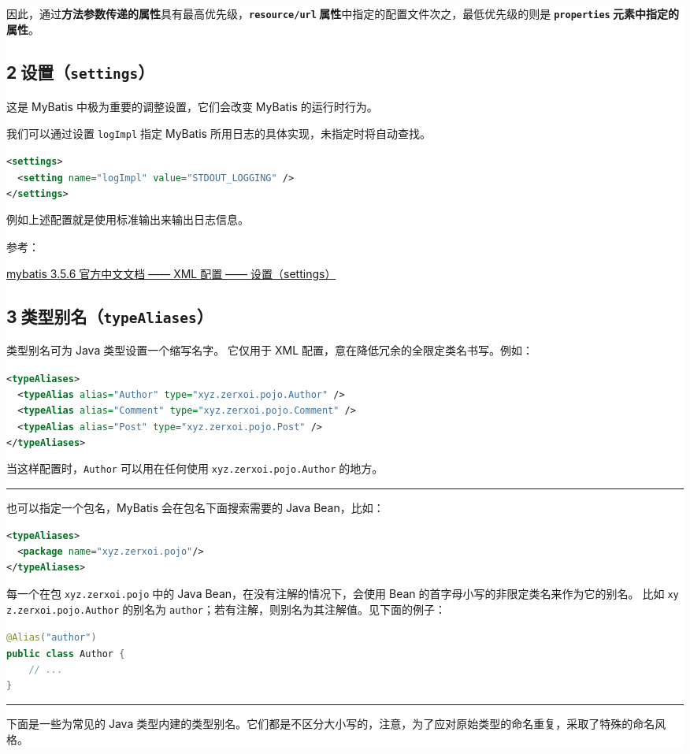 因此，通过**方法参数传递的属性**具有最高优先级，**`resource/url` 属性**中指定的配置文件次之，最低优先级的则是 **`properties` 元素中指定的属性**。

## 2 设置（`settings`）

这是 MyBatis 中极为重要的调整设置，它们会改变 MyBatis 的运行时行为。

我们可以通过设置 `logImpl` 指定 MyBatis 所用日志的具体实现，未指定时将自动查找。

```xml
<settings>
  <setting name="logImpl" value="STDOUT_LOGGING" />
</settings>
```

例如上述配置就是使用标准输出来输出日志信息。

参考：

[mybatis 3.5.6 官方中文文档 —— XML 配置 —— 设置（settings）](https://mybatis.org/mybatis-3/zh/configuration.html#settings)

## 3 类型别名（`typeAliases`）

类型别名可为 Java 类型设置一个缩写名字。 它仅用于 XML 配置，意在降低冗余的全限定类名书写。例如：

```xml
<typeAliases>
  <typeAlias alias="Author" type="xyz.zerxoi.pojo.Author" />
  <typeAlias alias="Comment" type="xyz.zerxoi.pojo.Comment" />
  <typeAlias alias="Post" type="xyz.zerxoi.pojo.Post" />
</typeAliases>
```

当这样配置时，`Author` 可以用在任何使用 `xyz.zerxoi.pojo.Author` 的地方。

---

也可以指定一个包名，MyBatis 会在包名下面搜索需要的 Java Bean，比如：

```xml
<typeAliases>
  <package name="xyz.zerxoi.pojo"/>
</typeAliases>
```

每一个在包 `xyz.zerxoi.pojo` 中的 Java Bean，在没有注解的情况下，会使用 Bean 的首字母小写的非限定类名来作为它的别名。 比如 `xyz.zerxoi.pojo.Author` 的别名为 `author`；若有注解，则别名为其注解值。见下面的例子：

```java
@Alias("author")
public class Author {
    // ...
}
```

---

下面是一些为常见的 Java 类型内建的类型别名。它们都是不区分大小写的，注意，为了应对原始类型的命名重复，采取了特殊的命名风格。
